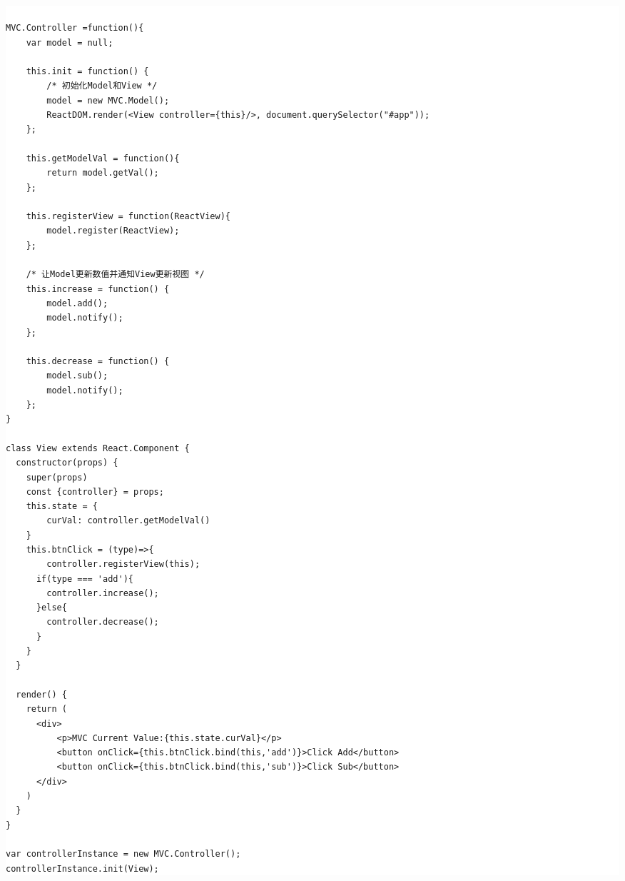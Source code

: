 ```

MVC.Controller =function(){
	var model = null;

    this.init = function() {
        /* 初始化Model和View */
        model = new MVC.Model();
		ReactDOM.render(<View controller={this}/>, document.querySelector("#app"));
    };
    
    this.getModelVal = function(){
        return model.getVal();
    };

	this.registerView = function(ReactView){
    	model.register(ReactView);
    };
    
    /* 让Model更新数值并通知View更新视图 */
    this.increase = function() {
        model.add();
        model.notify();
    };

    this.decrease = function() {
        model.sub();
        model.notify();
    };
}

class View extends React.Component {
  constructor(props) {
    super(props)
    const {controller} = props;
    this.state = {
    	curVal: controller.getModelVal()
    }
    this.btnClick = (type)=>{
    	controller.registerView(this);
      if(type === 'add'){
        controller.increase();
      }else{
        controller.decrease();
      }
    }
  }
  
  render() {
    return (
      <div>
          <p>MVC Current Value:{this.state.curVal}</p>
          <button onClick={this.btnClick.bind(this,'add')}>Click Add</button>
          <button onClick={this.btnClick.bind(this,'sub')}>Click Sub</button>
      </div>
    )
  }
}

var controllerInstance = new MVC.Controller();
controllerInstance.init(View);
```

